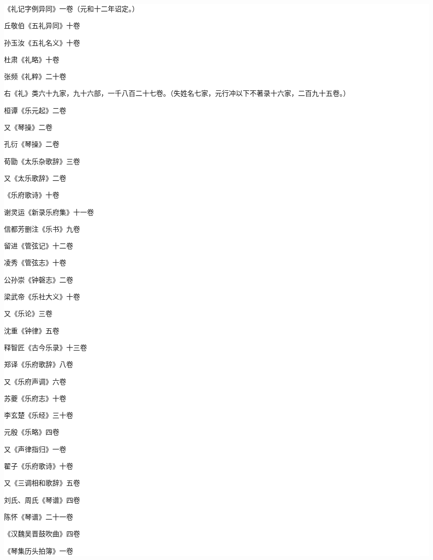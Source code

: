 《礼记字例异同》一卷（元和十二年诏定。）

丘敬伯《五礼异同》十卷

孙玉汝《五礼名义》十卷

杜肃《礼略》十卷

张频《礼粹》二十卷

右《礼》类六十九家，九十六部，一千八百二十七卷。（失姓名七家，元行冲以下不著录十六家，二百九十五卷。）

桓谭《乐元起》二卷

又《琴操》二卷

孔衍《琴操》二卷

荀勖《太乐杂歌辞》三卷

又《太乐歌辞》二卷

《乐府歌诗》十卷

谢灵运《新录乐府集》十一卷

信都芳删注《乐书》九卷

留进《管弦记》十二卷

凌秀《管弦志》十卷

公孙崇《钟磬志》二卷

梁武帝《乐社大义》十卷

又《乐论》三卷

沈重《钟律》五卷

释智匠《古今乐录》十三卷

郑译《乐府歌辞》八卷

又《乐府声调》六卷

苏夔《乐府志》十卷

李玄楚《乐经》三十卷

元殷《乐略》四卷

又《声律指归》一卷

翟子《乐府歌诗》十卷

又《三调相和歌辞》五卷

刘氏、周氏《琴谱》四卷

陈怀《琴谱》二十一卷

《汉魏吴晋鼓吹曲》四卷

《琴集历头拍簿》一卷
